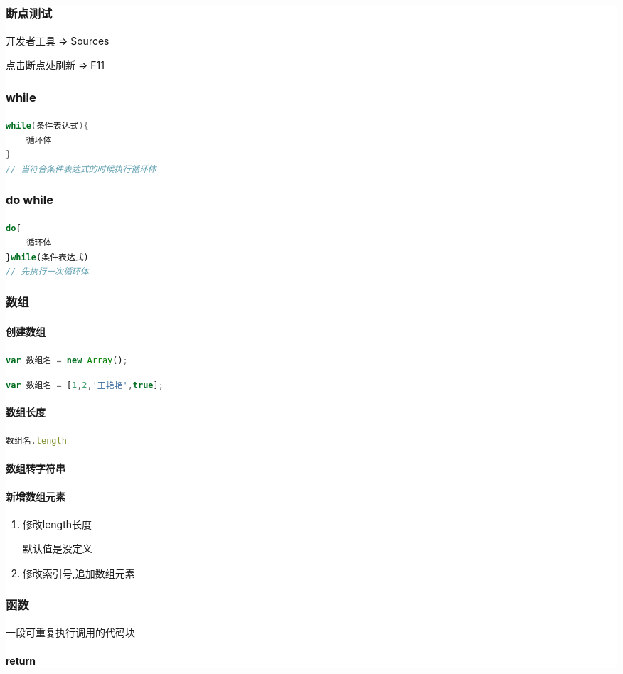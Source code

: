 ### 断点测试

开发者工具	=>	Sources

点击断点处刷新	=>	F11

### while

```java
while(条件表达式){
	循环体
}
// 当符合条件表达式的时候执行循环体
```

### do while

```javascript
do{
	循环体
}while(条件表达式)
// 先执行一次循环体
```

### 数组

#### 创建数组

```javascript
var 数组名 = new Array();
```

```javascript
var 数组名 = [1,2,'王艳艳',true];
```

#### 数组长度

```javascript
数组名.length
```

#### 数组转字符串

#### 新增数组元素

1. 修改length长度

   默认值是没定义

2. 修改索引号,追加数组元素

### 函数

一段可重复执行调用的代码块

#### return
